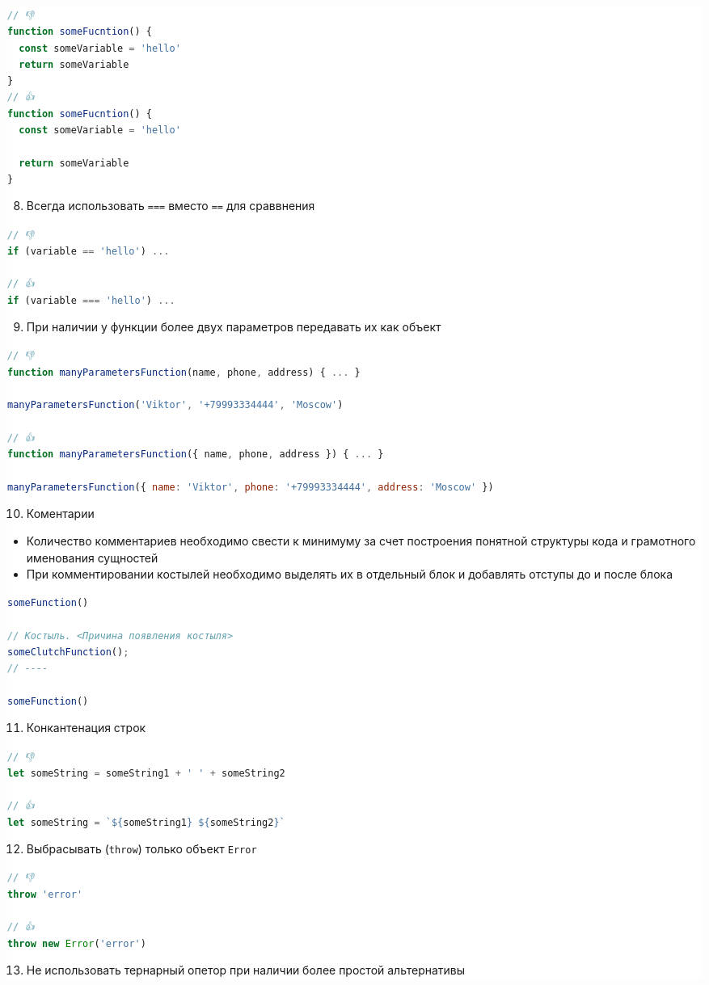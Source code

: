 ``` Javascript
// 👎
function someFucntion() { 
  const someVariable = 'hello'
  return someVariable
}
// 👍
function someFucntion() { 
  const someVariable = 'hello'
  
  return someVariable
}
```

8. Всегда использовать `===` вместо `==` для сраввнения
``` Javascript
// 👎
if (variable == 'hello') ...

// 👍
if (variable === 'hello') ...
```

9. При наличии у функции более двух параметров передавать их как объект
``` Javascript
// 👎
function manyParametersFunction(name, phone, address) { ... }

manyParametersFunction('Viktor', '+79993334444', 'Moscow')

// 👍
function manyParametersFunction({ name, phone, address }) { ... }

manyParametersFunction({ name: 'Viktor', phone: '+79993334444', address: 'Moscow' })
```
10. Коментарии
* Количество комментариев необходимо свести к минимуму за счет построения понятной структуры кода и грамотного именования сущностей
* При комментировании костылей необходимо выделять их в отдельный блок и добавлять отступы до и после блока
``` Javascript 
someFunction()

// Костыль. <Причина появления костыля>
someClutchFunction();
// ----

someFunction()
```
11. Конкантенация строк
``` Javascript
// 👎
let someString = someString1 + ' ' + someString2

// 👍
let someString = `${someString1} ${someString2}`
```
12. Выбрасывать (`throw`) только объект `Error`
``` Javascript
// 👎
throw 'error'

// 👍
throw new Error('error')
```
13. Не использовать тернарный опетор при наличии более простой альтернативы
``` Javascript
```